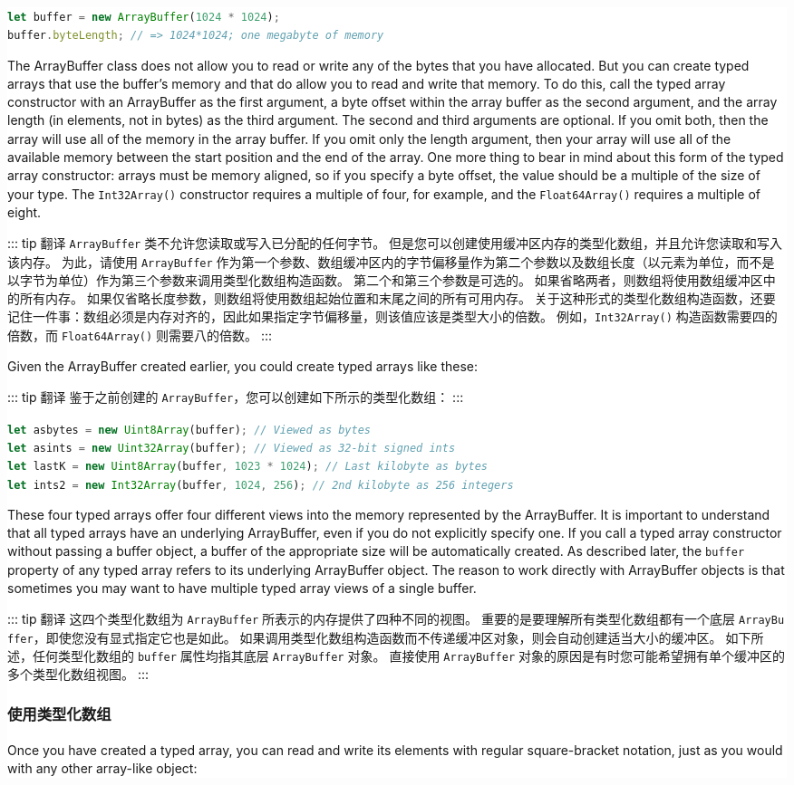 ```js
let buffer = new ArrayBuffer(1024 * 1024);
buffer.byteLength; // => 1024*1024; one megabyte of memory
```

The ArrayBuffer class does not allow you to read or write any of the bytes that you have allocated. But you can create typed arrays that use the buffer’s memory and that do allow you to read and write that memory. To do this, call the typed array constructor with an ArrayBuffer as the first argument, a byte offset within the array buffer as the second argument, and the array length (in elements, not in bytes) as the third argument. The second and third arguments are optional. If you omit both, then the array will use all of the memory in the array buffer. If you omit only the length argument, then your array will use all of the available memory between the start position and the end of the array. One more thing to bear in mind about this form of the typed array constructor: arrays must be memory aligned, so if you specify a byte offset, the value should be a multiple of the size of your type. The `Int32Array()` constructor requires a multiple of four, for example, and the `Float64Array()` requires a multiple of eight.

::: tip 翻译
`ArrayBuffer` 类不允许您读取或写入已分配的任何字节。 但是您可以创建使用缓冲区内存的类型化数组，并且允许您读取和写入该内存。 为此，请使用 `ArrayBuffer` 作为第一个参数、数组缓冲区内的字节偏移量作为第二个参数以及数组长度（以元素为单位，而不是以字节为单位）作为第三个参数来调用类型化数组构造函数。 第二个和第三个参数是可选的。 如果省略两者，则数组将使用数组缓冲区中的所有内存。 如果仅省略长度参数，则数组将使用数组起始位置和末尾之间的所有可用内存。 关于这种形式的类型化数组构造函数，还要记住一件事：数组必须是内存对齐的，因此如果指定字节偏移量，则该值应该是类型大小的倍数。 例如，`Int32Array()` 构造函数需要四的倍数，而 `Float64Array()` 则需要八的倍数。
:::

Given the ArrayBuffer created earlier, you could create typed arrays like these:

::: tip 翻译
鉴于之前创建的 `ArrayBuffer`，您可以创建如下所示的类型化数组：
:::

```js
let asbytes = new Uint8Array(buffer); // Viewed as bytes
let asints = new Uint32Array(buffer); // Viewed as 32-bit signed ints
let lastK = new Uint8Array(buffer, 1023 * 1024); // Last kilobyte as bytes
let ints2 = new Int32Array(buffer, 1024, 256); // 2nd kilobyte as 256 integers
```

These four typed arrays offer four different views into the memory represented by the ArrayBuffer. It is important to understand that all typed arrays have an underlying ArrayBuffer, even if you do not explicitly specify one. If you call a typed array constructor without passing a buffer object, a buffer of the appropriate size will be automatically created. As described later, the `buffer` property of any typed array refers to its underlying ArrayBuffer object. The reason to work directly with ArrayBuffer objects is that sometimes you may want to have multiple typed array views of a single buffer.

::: tip 翻译
这四个类型化数组为 `ArrayBuffer` 所表示的内存提供了四种不同的视图。 重要的是要理解所有类型化数组都有一个底层 `ArrayBuffer`，即使您没有显式指定它也是如此。 如果调用类型化数组构造函数而不传递缓冲区对象，则会自动创建适当大小的缓冲区。 如下所述，任何类型化数组的 `buffer` 属性均指其底层 `ArrayBuffer` 对象。 直接使用 `ArrayBuffer` 对象的原因是有时您可能希望拥有单个缓冲区的多个类型化数组视图。
:::

### 使用类型化数组

Once you have created a typed array, you can read and write its elements with regular square-bracket notation, just as you would with any other array-like object:
